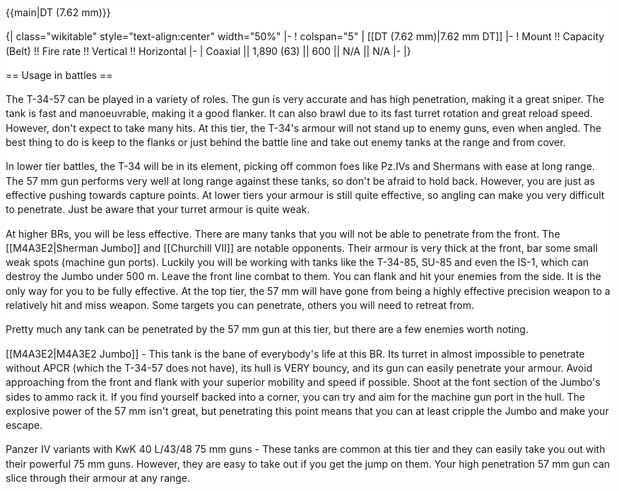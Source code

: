 {{main|DT (7.62 mm)}}

{| class="wikitable" style="text-align:center" width="50%"
|-
! colspan="5" | [[DT (7.62 mm)|7.62 mm DT]]
|-
! Mount !! Capacity (Belt) !! Fire rate !! Vertical !! Horizontal
|-
| Coaxial || 1,890 (63) || 600 || N/A || N/A
|-
|}

== Usage in battles ==

The T-34-57 can be played in a variety of roles. The gun is very accurate and has high penetration, making it a great sniper. The tank is fast and manoeuvrable, making it a good flanker. It can also brawl due to its fast turret rotation and great reload speed. However, don't expect to take many hits. At this tier, the T-34's armour will not stand up to enemy guns, even when angled. The best thing to do is keep to the flanks or just behind the battle line and take out enemy tanks at the range and from cover.

In lower tier battles, the T-34 will be in its element, picking off common foes like Pz.IVs and Shermans with ease at long range. The 57 mm gun performs very well at long range against these tanks, so don't be afraid to hold back. However, you are just as effective pushing towards capture points. At lower tiers your armour is still quite effective, so angling can make you very difficult to penetrate. Just be aware that your turret armour is quite weak.

At higher BRs, you will be less effective. There are many tanks that you will not be able to penetrate from the front. The [[M4A3E2|Sherman Jumbo]] and [[Churchill VII]] are notable opponents. Their armour is very thick at the front, bar some small weak spots (machine gun ports). Luckily you will be working with tanks like the T-34-85, SU-85 and even the IS-1, which can destroy the Jumbo under 500 m. Leave the front line combat to them. You can flank and hit your enemies from the side. It is the only way for you to be fully effective. At the top tier, the 57 mm will have gone from being a highly effective precision weapon to a relatively hit and miss weapon. Some targets you can penetrate, others you will need to retreat from.

Pretty much any tank can be penetrated by the 57 mm gun at this tier, but there are a few enemies worth noting.

[[M4A3E2|M4A3E2 Jumbo]] - This tank is the bane of everybody's life at this BR. Its turret in almost impossible to penetrate without APCR (which the T-34-57 does not have), its hull is VERY bouncy, and its gun can easily penetrate your armour. Avoid approaching from the front and flank with your superior mobility and speed if possible. Shoot at the font section of the Jumbo's sides to ammo rack it. If you find yourself backed into a corner, you can try and aim for the machine gun port in the hull. The explosive power of the 57 mm isn't great, but penetrating this point means that you can at least cripple the Jumbo and make your escape.

Panzer IV variants with KwK 40 L/43/48 75 mm guns - These tanks are common at this tier and they can easily take you out with their powerful 75 mm guns. However, they are easy to take out if you get the jump on them. Your high penetration 57 mm gun can slice through their armour at any range.
